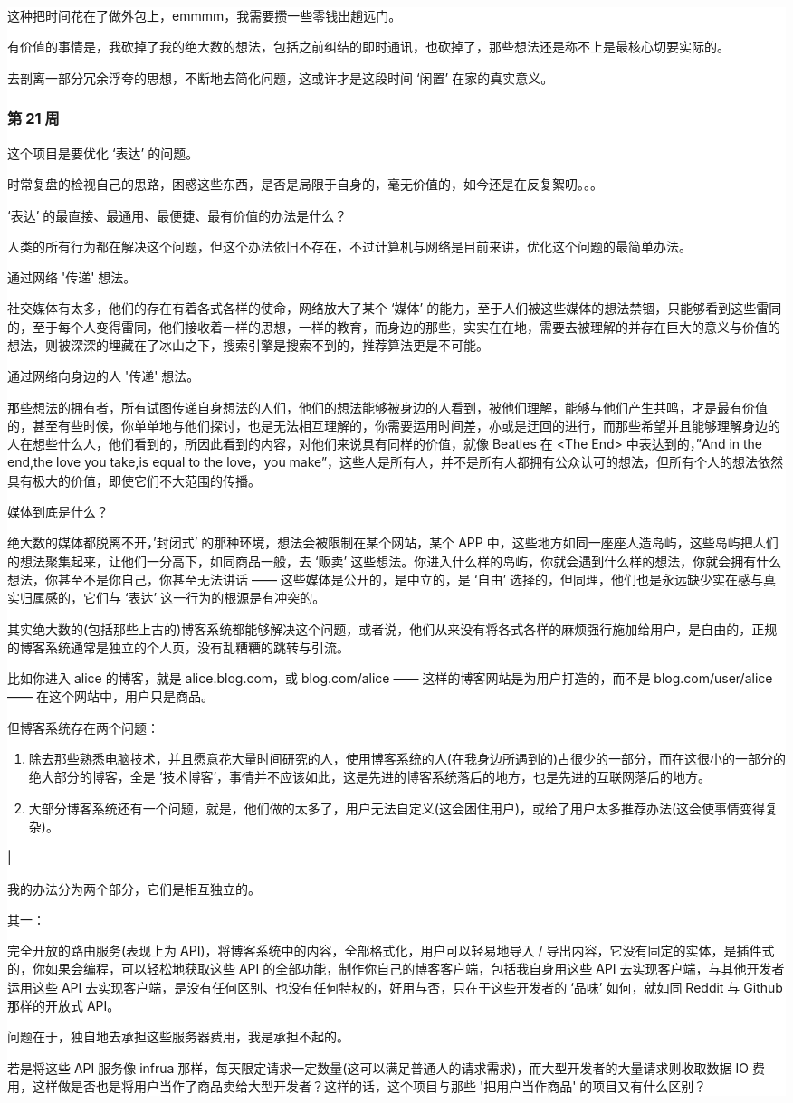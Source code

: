 这种把时间花在了做外包上，emmmm，我需要攒一些零钱出趟远门。

有价值的事情是，我砍掉了我的绝大数的想法，包括之前纠结的即时通讯，也砍掉了，那些想法还是称不上是最核心切要实际的。

去剖离一部分冗余浮夸的思想，不断地去简化问题，这或许才是这段时间 ‘闲置’ 在家的真实意义。


### 第 21 周

这个项目是要优化 ‘表达’ 的问题。

时常复盘的检视自己的思路，困惑这些东西，是否是局限于自身的，毫无价值的，如今还是在反复絮叨。。。

‘表达’ 的最直接、最通用、最便捷、最有价值的办法是什么？

人类的所有行为都在解决这个问题，但这个办法依旧不存在，不过计算机与网络是目前来讲，优化这个问题的最简单办法。

通过网络 '传递' 想法。

社交媒体有太多，他们的存在有着各式各样的使命，网络放大了某个 ‘媒体’ 的能力，至于人们被这些媒体的想法禁锢，只能够看到这些雷同的，至于每个人变得雷同，他们接收着一样的思想，一样的教育，而身边的那些，实实在在地，需要去被理解的并存在巨大的意义与价值的想法，则被深深的埋藏在了冰山之下，搜索引擎是搜索不到的，推荐算法更是不可能。

通过网络向身边的人 '传递' 想法。

那些想法的拥有者，所有试图传递自身想法的人们，他们的想法能够被身边的人看到，被他们理解，能够与他们产生共鸣，才是最有价值的，甚至有些时候，你单单地与他们探讨，也是无法相互理解的，你需要运用时间差，亦或是迂回的进行，而那些希望并且能够理解身边的人在想些什么人，他们看到的，所因此看到的内容，对他们来说具有同样的价值，就像 Beatles 在 \<The End\> 中表达到的，”And in the end,the love you take,is equal to the love，you make”，这些人是所有人，并不是所有人都拥有公众认可的想法，但所有个人的想法依然具有极大的价值，即使它们不大范围的传播。

媒体到底是什么？

绝大数的媒体都脱离不开，’封闭式’ 的那种环境，想法会被限制在某个网站，某个 APP 中，这些地方如同一座座人造岛屿，这些岛屿把人们的想法聚集起来，让他们一分高下，如同商品一般，去 ‘贩卖’ 这些想法。你进入什么样的岛屿，你就会遇到什么样的想法，你就会拥有什么想法，你甚至不是你自己，你甚至无法讲话 —— 这些媒体是公开的，是中立的，是 ‘自由’ 选择的，但同理，他们也是永远缺少实在感与真实归属感的，它们与 ‘表达’ 这一行为的根源是有冲突的。

其实绝大数的(包括那些上古的)博客系统都能够解决这个问题，或者说，他们从来没有将各式各样的麻烦强行施加给用户，是自由的，正规的博客系统通常是独立的个人页，没有乱糟糟的跳转与引流。

比如你进入 alice 的博客，就是 alice.blog.com，或 blog.com/alice  —— 这样的博客网站是为用户打造的，而不是 blog.com/user/alice —— 在这个网站中，用户只是商品。

但博客系统存在两个问题：

1. 除去那些熟悉电脑技术，并且愿意花大量时间研究的人，使用博客系统的人(在我身边所遇到的)占很少的一部分，而在这很小的一部分的绝大部分的博客，全是 ‘技术博客’，事情并不应该如此，这是先进的博客系统落后的地方，也是先进的互联网落后的地方。

2. 大部分博客系统还有一个问题，就是，他们做的太多了，用户无法自定义(这会困住用户)，或给了用户太多推荐办法(这会使事情变得复杂)。

|

我的办法分为两个部分，它们是相互独立的。

其一：

完全开放的路由服务(表现上为 API)，将博客系统中的内容，全部格式化，用户可以轻易地导入 / 导出内容，它没有固定的实体，是插件式的，你如果会编程，可以轻松地获取这些 API 的全部功能，制作你自己的博客客户端，包括我自身用这些 API 去实现客户端，与其他开发者运用这些 API 去实现客户端，是没有任何区别、也没有任何特权的，好用与否，只在于这些开发者的 ‘品味’ 如何，就如同 Reddit 与 Github 那样的开放式 API。

问题在于，独自地去承担这些服务器费用，我是承担不起的。

若是将这些 API 服务像 infrua 那样，每天限定请求一定数量(这可以满足普通人的请求需求)，而大型开发者的大量请求则收取数据 IO 费用，这样做是否也是将用户当作了商品卖给大型开发者？这样的话，这个项目与那些 '把用户当作商品' 的项目又有什么区别？
